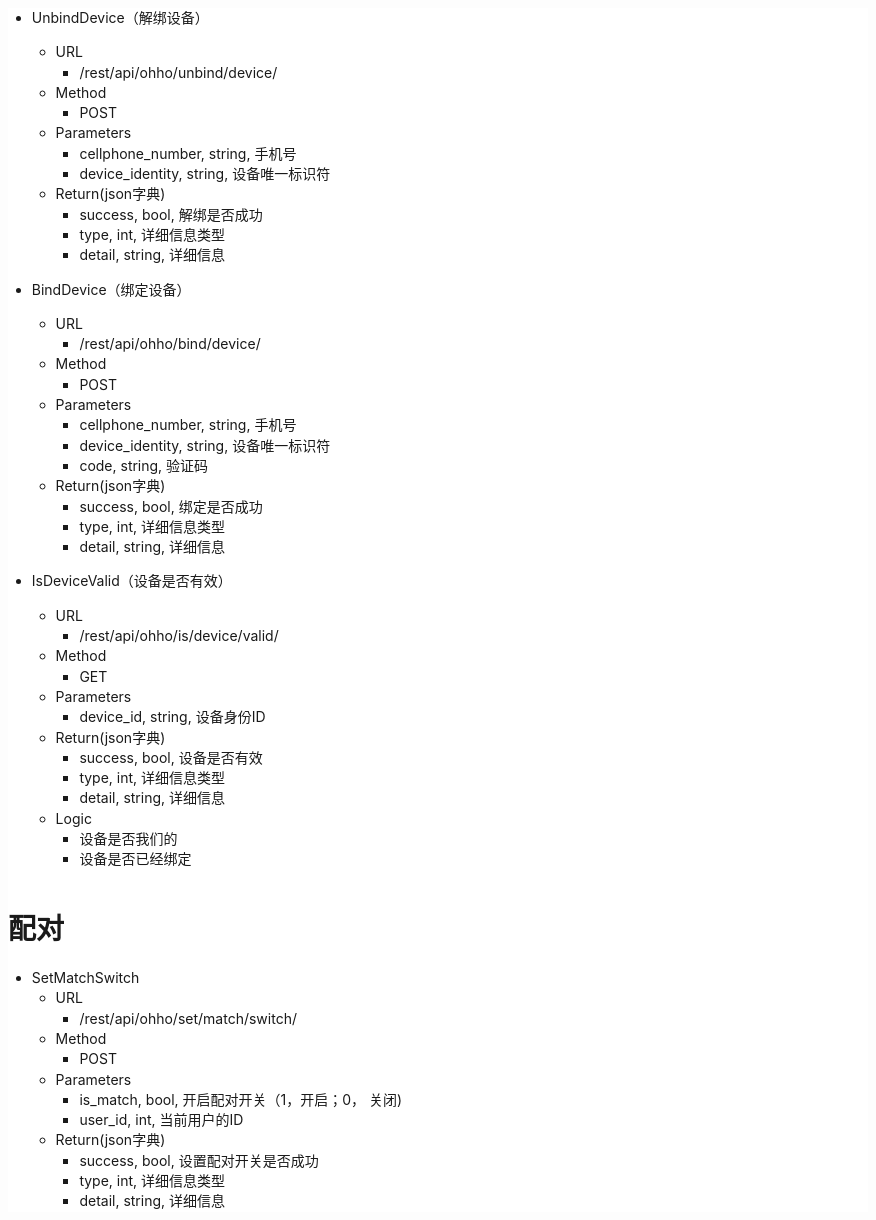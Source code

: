   - UnbindDevice（解绑设备）
    - URL
      - /rest/api/ohho/unbind/device/
    - Method
      - POST
    - Parameters
      - cellphone_number, string, 手机号
      - device_identity, string, 设备唯一标识符
    - Return(json字典)
      - success, bool, 解绑是否成功
      - type, int, 详细信息类型
      - detail, string, 详细信息
      
  - BindDevice（绑定设备）
    - URL
      - /rest/api/ohho/bind/device/
    - Method
      - POST
    - Parameters
      - cellphone_number, string, 手机号
      - device_identity, string, 设备唯一标识符
      - code, string, 验证码
    - Return(json字典)
      - success, bool, 绑定是否成功
      - type, int, 详细信息类型
      - detail, string, 详细信息

  - IsDeviceValid（设备是否有效）
    - URL
      - /rest/api/ohho/is/device/valid/
    - Method
      - GET
    - Parameters
      - device_id, string, 设备身份ID
    - Return(json字典)
      - success, bool, 设备是否有效
      - type, int, 详细信息类型
      - detail, string, 详细信息
    - Logic
        - 设备是否我们的
        - 设备是否已经绑定

# 配对
  - SetMatchSwitch
    - URL
      - /rest/api/ohho/set/match/switch/
    - Method
      - POST
    - Parameters
      - is_match, bool, 开启配对开关（1，开启；0， 关闭)
      - user_id, int, 当前用户的ID
    - Return(json字典)
      - success, bool, 设置配对开关是否成功
      - type, int, 详细信息类型
      - detail, string, 详细信息
